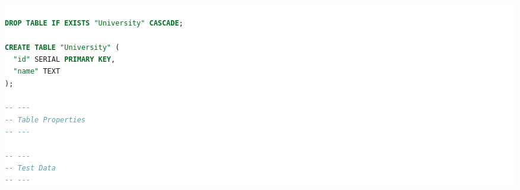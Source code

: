 ```sql

DROP TABLE IF EXISTS "University" CASCADE;
		
CREATE TABLE "University" (
  "id" SERIAL PRIMARY KEY,
  "name" TEXT
);

-- ---
-- Table Properties
-- ---

-- ---
-- Test Data
-- ---
```